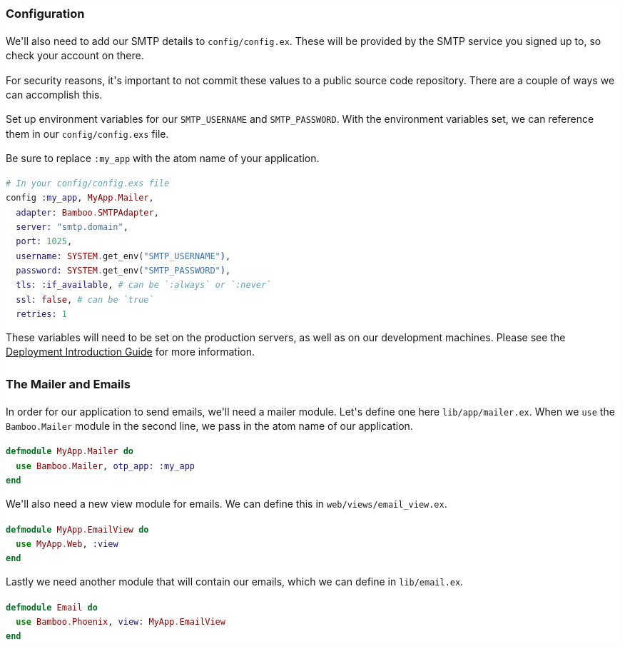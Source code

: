 
### Configuration

We'll also need to add our SMTP details to `config/config.ex`. These will be
provided by the SMTP service you signed up to, so check your account on there.

For security reasons, it's important to not commit these values to a public
source code repository. There are a couple of ways we can accomplish this.

Set up environment variables for our `SMTP_USERNAME` and `SMTP_PASSWORD`. With
the environment variables set, we can reference them in our
`config/config.exs` file.

Be sure to replace `:my_app` with the atom name of your application.

```elixir
# In your config/config.exs file
config :my_app, MyApp.Mailer,
  adapter: Bamboo.SMTPAdapter,
  server: "smtp.domain",
  port: 1025,
  username: SYSTEM.get_env("SMTP_USERNAME"),
  password: SYSTEM.get_env("SMTP_PASSWORD"),
  tls: :if_available, # can be `:always` or `:never`
  ssl: false, # can be `true`
  retries: 1
```

These variables will need to be set on the production servers, as well
as on our development machines. Please see the [Deployment Introduction
Guide](http://www.phoenixframework.org/docs/deployment) for more information.

### The Mailer and Emails

In order for our application to send emails, we'll need a mailer module. Let's
define one here `lib/app/mailer.ex`. When we `use` the `Bamboo.Mailer` module
in the second line, we pass in the atom name of our application.

```elixir
defmodule MyApp.Mailer do
  use Bamboo.Mailer, otp_app: :my_app
end
```

We'll also need a new view module for emails. We can define this in
`web/views/email_view.ex`.

```elixir
defmodule MyApp.EmailView do
  use MyApp.Web, :view
end
```

Lastly we need another module that will contain our emails, which we can
define in `lib/email.ex`.

```elixir
defmodule Email do
  use Bamboo.Phoenix, view: MyApp.EmailView
end
```
